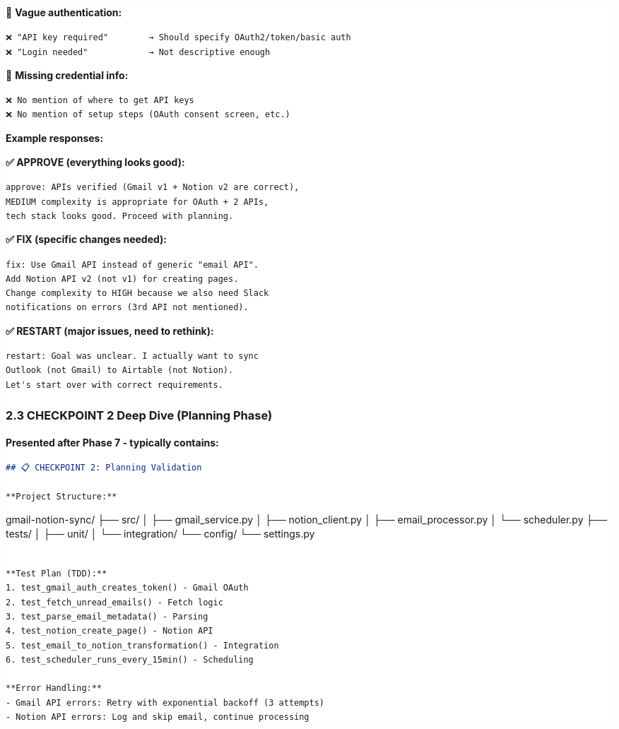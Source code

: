 🚩 **Vague authentication:**
```
❌ "API key required"        → Should specify OAuth2/token/basic auth
❌ "Login needed"            → Not descriptive enough
```

🚩 **Missing credential info:**
```
❌ No mention of where to get API keys
❌ No mention of setup steps (OAuth consent screen, etc.)
```

**Example responses:**

**✅ APPROVE (everything looks good):**
```
approve: APIs verified (Gmail v1 + Notion v2 are correct),
MEDIUM complexity is appropriate for OAuth + 2 APIs,
tech stack looks good. Proceed with planning.
```

**✅ FIX (specific changes needed):**
```
fix: Use Gmail API instead of generic "email API".
Add Notion API v2 (not v1) for creating pages.
Change complexity to HIGH because we also need Slack
notifications on errors (3rd API not mentioned).
```

**✅ RESTART (major issues, need to rethink):**
```
restart: Goal was unclear. I actually want to sync
Outlook (not Gmail) to Airtable (not Notion).
Let's start over with correct requirements.
```

### 2.3 CHECKPOINT 2 Deep Dive (Planning Phase)

**Presented after Phase 7 - typically contains:**

```markdown
## 📋 CHECKPOINT 2: Planning Validation

**Project Structure:**
```
gmail-notion-sync/
├── src/
│   ├── gmail_service.py
│   ├── notion_client.py
│   ├── email_processor.py
│   └── scheduler.py
├── tests/
│   ├── unit/
│   └── integration/
└── config/
    └── settings.py
```

**Test Plan (TDD):**
1. test_gmail_auth_creates_token() - Gmail OAuth
2. test_fetch_unread_emails() - Fetch logic
3. test_parse_email_metadata() - Parsing
4. test_notion_create_page() - Notion API
5. test_email_to_notion_transformation() - Integration
6. test_scheduler_runs_every_15min() - Scheduling

**Error Handling:**
- Gmail API errors: Retry with exponential backoff (3 attempts)
- Notion API errors: Log and skip email, continue processing
```